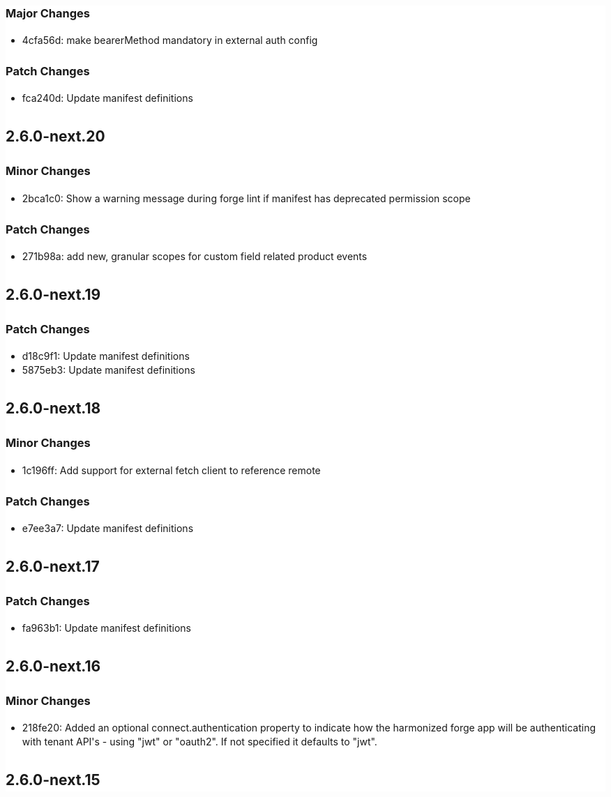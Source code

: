 ### Major Changes

- 4cfa56d: make bearerMethod mandatory in external auth config

### Patch Changes

- fca240d: Update manifest definitions

## 2.6.0-next.20

### Minor Changes

- 2bca1c0: Show a warning message during forge lint if manifest has deprecated permission scope

### Patch Changes

- 271b98a: add new, granular scopes for custom field related product events

## 2.6.0-next.19

### Patch Changes

- d18c9f1: Update manifest definitions
- 5875eb3: Update manifest definitions

## 2.6.0-next.18

### Minor Changes

- 1c196ff: Add support for external fetch client to reference remote

### Patch Changes

- e7ee3a7: Update manifest definitions

## 2.6.0-next.17

### Patch Changes

- fa963b1: Update manifest definitions

## 2.6.0-next.16

### Minor Changes

- 218fe20: Added an optional connect.authentication property to indicate how the harmonized forge app will be authenticating with tenant API's - using "jwt" or "oauth2". If not specified it defaults to "jwt".

## 2.6.0-next.15
